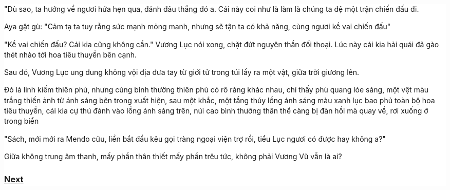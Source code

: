 "Dù sao, ta hướng về ngươi hứa hẹn qua, đánh đâu thắng đó a. Cái này coi như là làm là chúng ta đệ một trận chiến đấu đi.

Aya gật gù: "Cảm tạ ta tuy rằng sức mạnh mỏng manh, nhưng sẽ tận ta có khả năng, cùng ngươi kề vai chiến đấu"

"Kề vai chiến đấu? Cái kia cũng không cần." Vương Lục nói xong, chặt đứt nguyên thần đối thoại. Lúc này cái kia hải quái đã gào thét nhào tới hoa tiêu thuyền bên cạnh.

Sau đó, Vương Lục ung dung không vội địa đưa tay từ giới tử trong túi lấy ra một vật, giữa trời giương lên.

Đó là linh kiếm thiên phù, nhưng cùng bình thường thiên phù có rõ ràng khác nhau, chỉ thấy phù quang lóe sáng, một vệt màu trắng thiến ảnh từ ánh sáng bên trong xuất hiện, sau một khắc, một tầng thúy lồng ánh sáng màu xanh lục bao phủ toàn bộ hoa tiêu thuyền, cái kia cự thú đánh vào lồng ánh sáng trên, núi cao bình thường thân thể càng bị đàn hồi mà quay về, rơi xuống ở trong biển

"Sách, mới mới ra Mendo cửu, liền bắt đầu kêu gọi tràng ngoại viện trợ rồi, tiểu Lục ngươi có được hay không a?"

Giữa không trung âm thanh, mấy phần thân thiết mấy phần trêu tức, không phải Vương Vũ vẫn là ai?

### [Next](./chuong-283.html)
